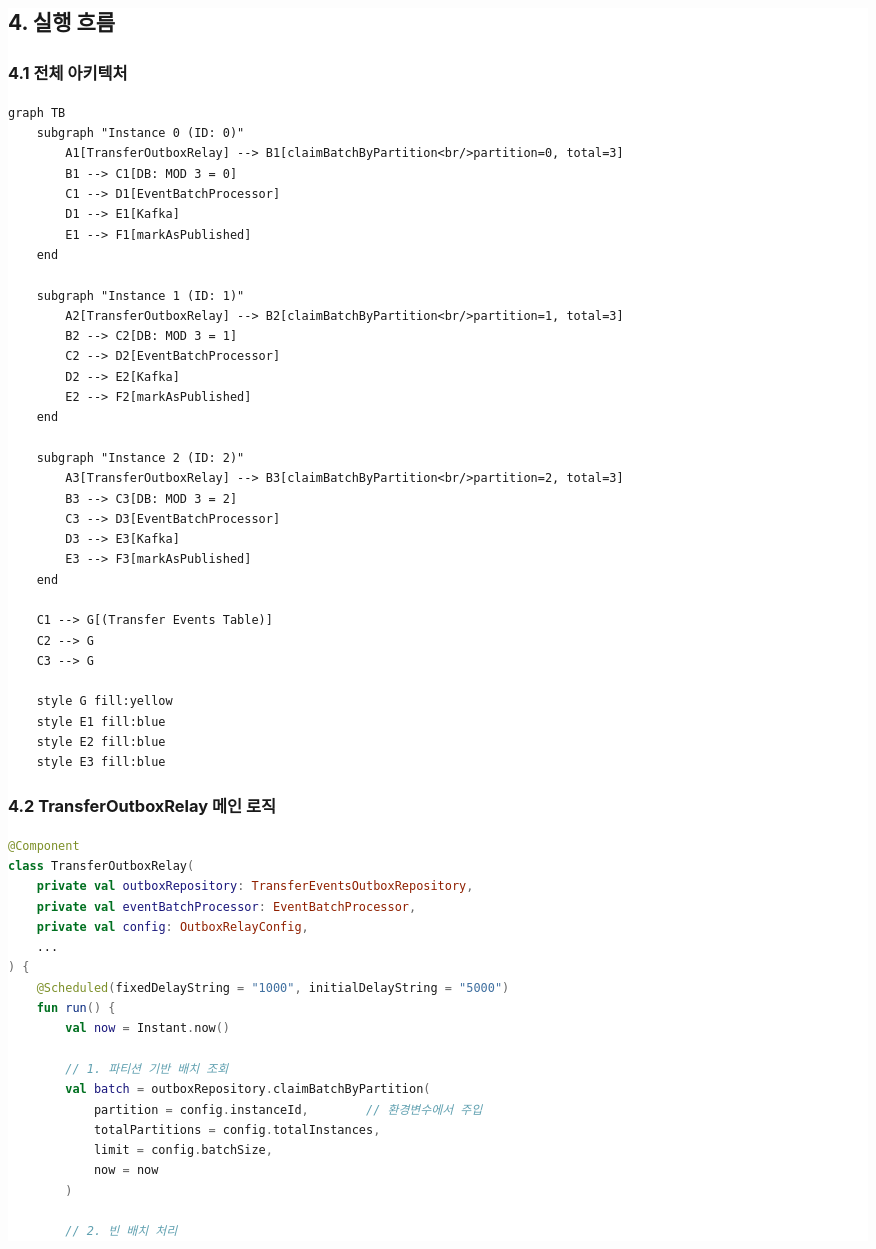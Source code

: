 
## 4. 실행 흐름

### 4.1 전체 아키텍처

```mermaid
graph TB
    subgraph "Instance 0 (ID: 0)"
        A1[TransferOutboxRelay] --> B1[claimBatchByPartition<br/>partition=0, total=3]
        B1 --> C1[DB: MOD 3 = 0]
        C1 --> D1[EventBatchProcessor]
        D1 --> E1[Kafka]
        E1 --> F1[markAsPublished]
    end
    
    subgraph "Instance 1 (ID: 1)"
        A2[TransferOutboxRelay] --> B2[claimBatchByPartition<br/>partition=1, total=3]
        B2 --> C2[DB: MOD 3 = 1]
        C2 --> D2[EventBatchProcessor]
        D2 --> E2[Kafka]
        E2 --> F2[markAsPublished]
    end
    
    subgraph "Instance 2 (ID: 2)"
        A3[TransferOutboxRelay] --> B3[claimBatchByPartition<br/>partition=2, total=3]
        B3 --> C3[DB: MOD 3 = 2]
        C3 --> D3[EventBatchProcessor]
        D3 --> E3[Kafka]
        E3 --> F3[markAsPublished]
    end
    
    C1 --> G[(Transfer Events Table)]
    C2 --> G
    C3 --> G
    
    style G fill:yellow
    style E1 fill:blue
    style E2 fill:blue
    style E3 fill:blue
```

### 4.2 TransferOutboxRelay 메인 로직

```kotlin
@Component
class TransferOutboxRelay(
    private val outboxRepository: TransferEventsOutboxRepository,
    private val eventBatchProcessor: EventBatchProcessor,
    private val config: OutboxRelayConfig,
    ...
) {
    @Scheduled(fixedDelayString = "1000", initialDelayString = "5000")
    fun run() {
        val now = Instant.now()

        // 1. 파티션 기반 배치 조회
        val batch = outboxRepository.claimBatchByPartition(
            partition = config.instanceId,        // 환경변수에서 주입
            totalPartitions = config.totalInstances,
            limit = config.batchSize,
            now = now
        )

        // 2. 빈 배치 처리
```